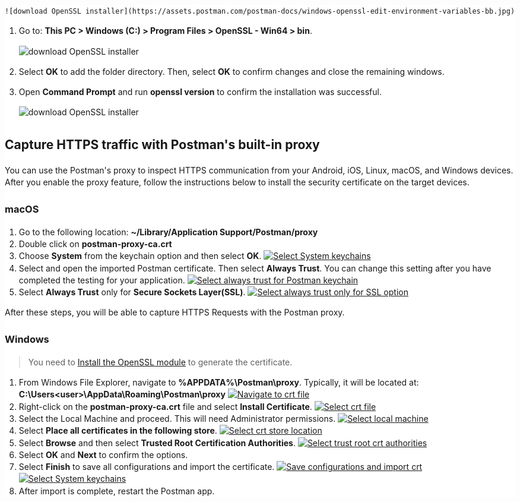     ![download OpenSSL installer](https://assets.postman.com/postman-docs/windows-openssl-edit-environment-variables-bb.jpg)
1. Go to: **This PC > Windows (C:) > Program Files > OpenSSL - Win64 > bin**.

    ![download OpenSSL installer](https://assets.postman.com/postman-docs/windows-oppssl-environment-variables-bin.jpg)
1. Select **OK** to add the folder directory. Then, select **OK** to confirm changes and close the remaining windows.
1. Open **Command Prompt** and run **openssl version** to confirm the installation was successful.

    ![download OpenSSL installer](https://assets.postman.com/postman-docs/windows-check-openssl-version.jpg)

## Capture HTTPS traffic with Postman's built-in proxy

You can use the Postman's proxy to inspect HTTPS communication from your Android, iOS, Linux, macOS, and Windows devices. After you enable the proxy feature, follow the instructions below to install the security certificate on the target devices.

### macOS

1. Go to the following location: **~/Library/Application Support/Postman/proxy**
1. Double click on **postman-proxy-ca.crt**
1. Choose **System** from the keychain option and then select **OK**.
  [![Select System keychains](https://assets.postman.com/postman-docs/mac-install-crt-aa.jpeg)](https://assets.postman.com/postman-docs/mac-install-crt-aa.jpeg)
1. Select and open the imported Postman certificate. Then select **Always Trust**. You can change this setting after you have completed the testing for your application.
  [![Select always trust for Postman keychain](https://assets.postman.com/postman-docs/mac-install-crt-always-trust-aa.jpeg)](https://assets.postman.com/postman-docs/mac-install-crt-always-trust-aa.jpeg)
1. Select **Always Trust** only for **Secure Sockets Layer(SSL)**.
  [![Select always trust only for SSL option](https://assets.postman.com/postman-docs/mac-install-crt-custom-settings-aa.jpeg)](https://assets.postman.com/postman-docs/mac-install-crt-custom-settings-aa.jpeg)

After these steps, you will be able to capture HTTPS Requests with the Postman proxy.

### Windows

> You need to [Install the OpenSSL module](/docs/sending-requests/capturing-request-data/capturing-http-requests/#requirements-to-use-the-openssl-module) to generate the certificate.

1. From Windows File Explorer, navigate to **%APPDATA%\Postman\proxy**. Typically, it will be located at: **C:\Users\<user>\AppData\Roaming\Postman\proxy**
    [![Navigate to crt file](https://assets.postman.com/postman-docs/windows-crt-file-aa.jpeg)](https://assets.postman.com/postman-docs/windows-crt-file-aa.jpeg)
1. Right-click on the **postman-proxy-ca.crt** file and select **Install Certificate**.
    [![Select crt file](https://assets.postman.com/postman-docs/windows-install-crt-aa.jpeg)](https://assets.postman.com/postman-docs/windows-install-crt-aa.jpeg)
1. Select the Local Machine and proceed. This will need Administrator permissions.
    [![Select local machine](https://assets.postman.com/postman-docs/windows-install-crt-local-aa.jpeg)](https://assets.postman.com/postman-docs/windows-install-crt-local-aa.jpeg)
1. Select **Place all certificates in the following store**.
    [![Select crt store location](https://assets.postman.com/postman-docs/windows-crt-location-aa.jpeg)](https://assets.postman.com/postman-docs/windows-crt-location-aa.jpeg)
1. Select **Browse** and then select **Trusted Root Certification Authorities**.
    [![Select trust root crt authorities](https://assets.postman.com/postman-docs/windows-crt-install-store-aa.jpeg)](https://assets.postman.com/postman-docs/windows-crt-install-store-aa.jpeg)
1. Select **OK** and **Next** to confirm the options.
1. Select **Finish** to save all configurations and import the certificate.
    [![Save configurations and import crt](https://assets.postman.com/postman-docs/windows-crt-install-complete-aa.jpeg)](https://assets.postman.com/postman-docs/windows-crt-install-complete-aa.jpeg)
    [![Select System keychains](https://assets.postman.com/postman-docs/windows-crt-import-complete-aa.jpeg)](https://assets.postman.com/postman-docs/windows-crt-import-complete-aa.jpeg)
1. After import is complete, restart the Postman app.
